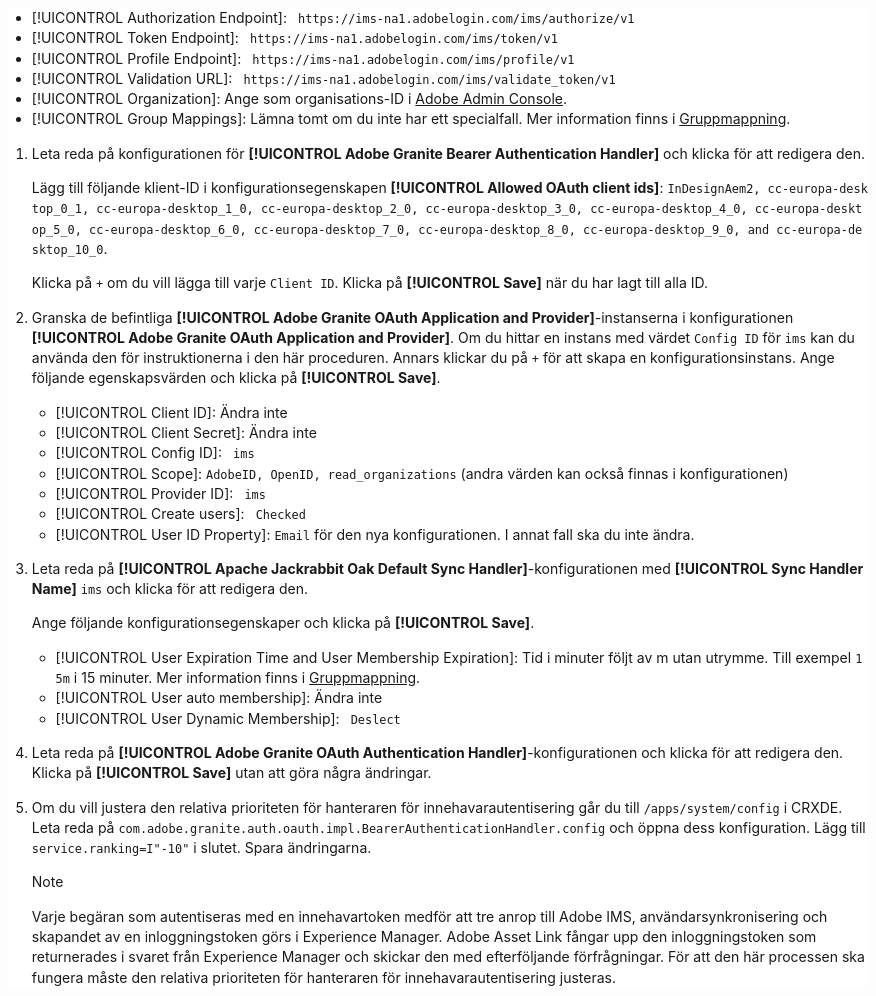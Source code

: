    * [!UICONTROL Authorization Endpoint]: ` https://ims-na1.adobelogin.com/ims/authorize/v1`
   * [!UICONTROL Token Endpoint]: ` https://ims-na1.adobelogin.com/ims/token/v1`
   * [!UICONTROL Profile Endpoint]: ` https://ims-na1.adobelogin.com/ims/profile/v1`
   * [!UICONTROL Validation URL]: ` https://ims-na1.adobelogin.com/ims/validate_token/v1`
   * [!UICONTROL Organization]: Ange som organisations-ID i [Adobe Admin Console](https://adminconsole.adobe.com/).
   * [!UICONTROL Group Mappings]: Lämna tomt om du inte har ett specialfall. Mer information finns i [Gruppmappning](#group-mapping).

1. Leta reda på konfigurationen för **[!UICONTROL Adobe Granite Bearer Authentication Handler]** och klicka för att redigera den.

   Lägg till följande klient-ID i konfigurationsegenskapen **[!UICONTROL Allowed OAuth client ids]**: `InDesignAem2, cc-europa-desktop_0_1, cc-europa-desktop_1_0, cc-europa-desktop_2_0, cc-europa-desktop_3_0, cc-europa-desktop_4_0, cc-europa-desktop_5_0, cc-europa-desktop_6_0, cc-europa-desktop_7_0, cc-europa-desktop_8_0, cc-europa-desktop_9_0, and cc-europa-desktop_10_0`.

   Klicka på `+` om du vill lägga till varje `Client ID`. Klicka på **[!UICONTROL Save]** när du har lagt till alla ID.

1. Granska de befintliga **[!UICONTROL Adobe Granite OAuth Application and Provider]**-instanserna i konfigurationen **[!UICONTROL Adobe Granite OAuth Application and Provider]**. Om du hittar en instans med värdet `Config ID` för `ims` kan du använda den för instruktionerna i den här proceduren. Annars klickar du på `+` för att skapa en konfigurationsinstans. Ange följande egenskapsvärden och klicka på **[!UICONTROL Save]**.

   * [!UICONTROL Client ID]: Ändra inte
   * [!UICONTROL Client Secret]: Ändra inte
   * [!UICONTROL Config ID]: ` ims`
   * [!UICONTROL Scope]: `AdobeID, OpenID, read_organizations` (andra värden kan också finnas i konfigurationen)
   * [!UICONTROL Provider ID]: ` ims`
   * [!UICONTROL Create users]: ` Checked`
   * [!UICONTROL User ID Property]: `Email` för den nya konfigurationen. I annat fall ska du inte ändra.

1. Leta reda på **[!UICONTROL Apache Jackrabbit Oak Default Sync Handler]**-konfigurationen med **[!UICONTROL Sync Handler Name]** `ims` och klicka för att redigera den.

   Ange följande konfigurationsegenskaper och klicka på **[!UICONTROL Save]**.

   * [!UICONTROL User Expiration Time and User Membership Expiration]: Tid i minuter följt av m utan utrymme. Till exempel `15m` i 15 minuter. Mer information finns i [Gruppmappning](#group-mapping).
   * [!UICONTROL User auto membership]: Ändra inte
   * [!UICONTROL User Dynamic Membership]: ` Deslect`

1. Leta reda på **[!UICONTROL Adobe Granite OAuth Authentication Handler]**-konfigurationen och klicka för att redigera den. Klicka på **[!UICONTROL Save]** utan att göra några ändringar.

1. Om du vill justera den relativa prioriteten för hanteraren för innehavarautentisering går du till `/apps/system/config` i CRXDE. Leta reda på `com.adobe.granite.auth.oauth.impl.BearerAuthenticationHandler.config` och öppna dess konfiguration. Lägg till `service.ranking=I"-10"` i slutet. Spara ändringarna.

   >[!NOTE]
   >
   >Varje begäran som autentiseras med en innehavartoken medför att tre anrop till Adobe IMS, användarsynkronisering och skapandet av en inloggningstoken görs i Experience Manager. Adobe Asset Link fångar upp den inloggningstoken som returnerades i svaret från Experience Manager och skickar den med efterföljande förfrågningar. För att den här processen ska fungera måste den relativa prioriteten för hanteraren för innehavarautentisering justeras.
